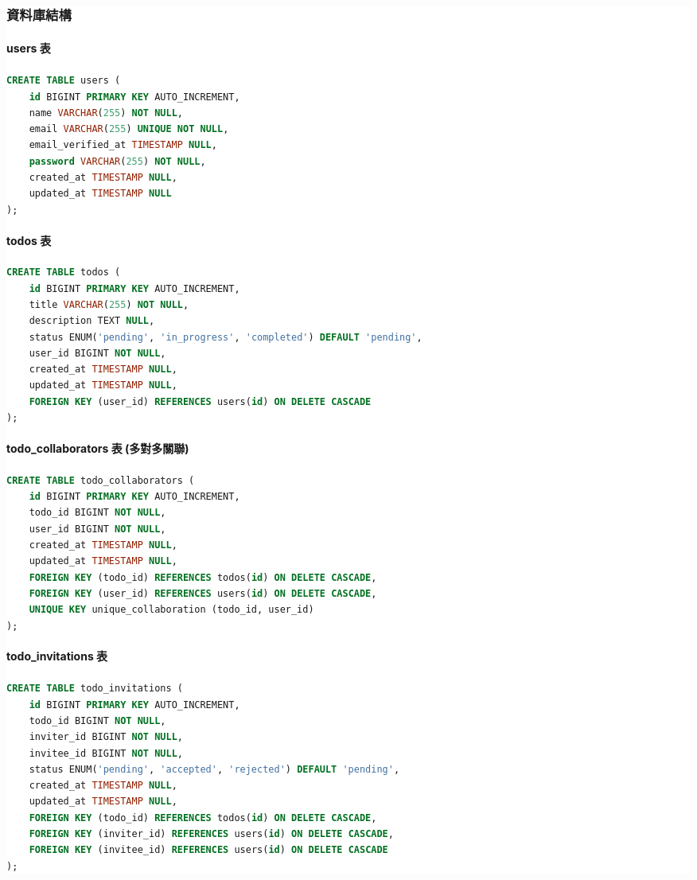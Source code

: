 ### 資料庫結構

#### users 表
```sql
CREATE TABLE users (
    id BIGINT PRIMARY KEY AUTO_INCREMENT,
    name VARCHAR(255) NOT NULL,
    email VARCHAR(255) UNIQUE NOT NULL,
    email_verified_at TIMESTAMP NULL,
    password VARCHAR(255) NOT NULL,
    created_at TIMESTAMP NULL,
    updated_at TIMESTAMP NULL
);
```

#### todos 表
```sql
CREATE TABLE todos (
    id BIGINT PRIMARY KEY AUTO_INCREMENT,
    title VARCHAR(255) NOT NULL,
    description TEXT NULL,
    status ENUM('pending', 'in_progress', 'completed') DEFAULT 'pending',
    user_id BIGINT NOT NULL,
    created_at TIMESTAMP NULL,
    updated_at TIMESTAMP NULL,
    FOREIGN KEY (user_id) REFERENCES users(id) ON DELETE CASCADE
);
```

#### todo_collaborators 表 (多對多關聯)
```sql
CREATE TABLE todo_collaborators (
    id BIGINT PRIMARY KEY AUTO_INCREMENT,
    todo_id BIGINT NOT NULL,
    user_id BIGINT NOT NULL,
    created_at TIMESTAMP NULL,
    updated_at TIMESTAMP NULL,
    FOREIGN KEY (todo_id) REFERENCES todos(id) ON DELETE CASCADE,
    FOREIGN KEY (user_id) REFERENCES users(id) ON DELETE CASCADE,
    UNIQUE KEY unique_collaboration (todo_id, user_id)
);
```

#### todo_invitations 表
```sql
CREATE TABLE todo_invitations (
    id BIGINT PRIMARY KEY AUTO_INCREMENT,
    todo_id BIGINT NOT NULL,
    inviter_id BIGINT NOT NULL,
    invitee_id BIGINT NOT NULL,
    status ENUM('pending', 'accepted', 'rejected') DEFAULT 'pending',
    created_at TIMESTAMP NULL,
    updated_at TIMESTAMP NULL,
    FOREIGN KEY (todo_id) REFERENCES todos(id) ON DELETE CASCADE,
    FOREIGN KEY (inviter_id) REFERENCES users(id) ON DELETE CASCADE,
    FOREIGN KEY (invitee_id) REFERENCES users(id) ON DELETE CASCADE
);
```
